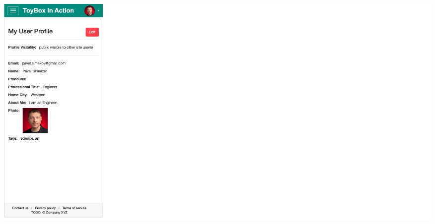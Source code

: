   <img width="200px" src="https://raw.githubusercontent.com/google/pyaedj/master/docs/img/04-profile@updated.png">